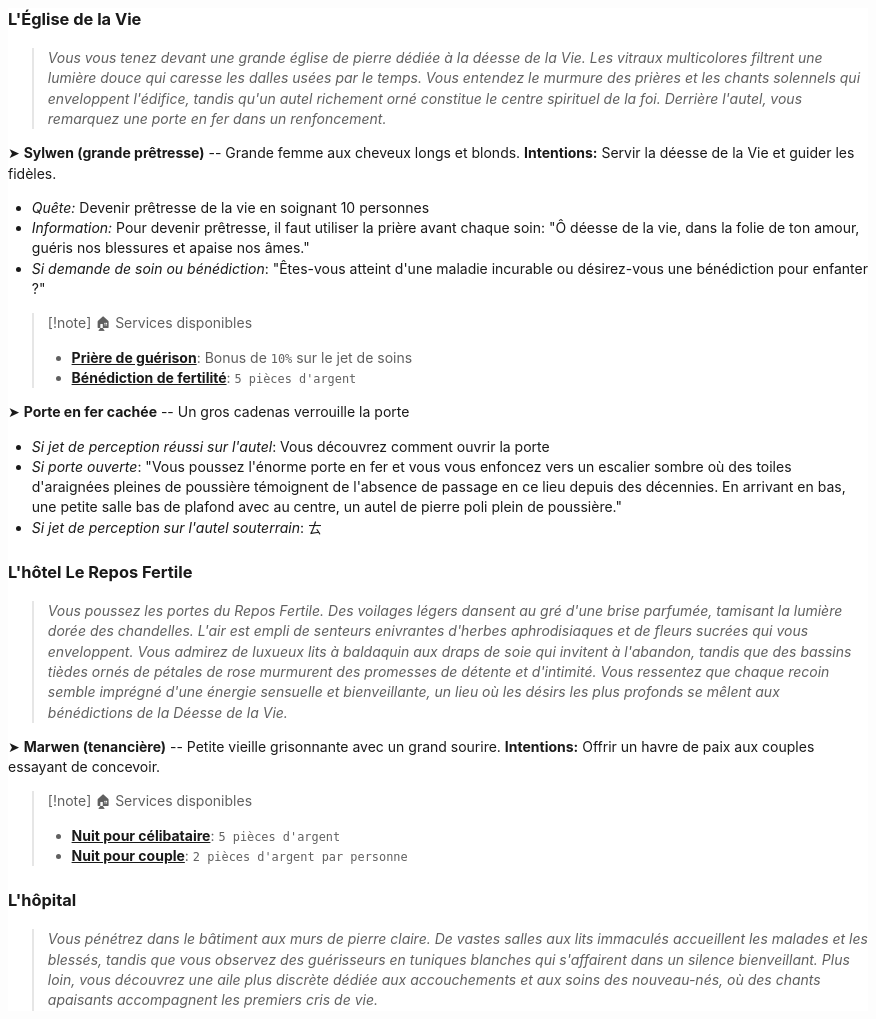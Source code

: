 ### L'Église de la Vie

> *Vous vous tenez devant une grande église de pierre dédiée à la déesse de la Vie. Les vitraux multicolores filtrent une lumière douce qui caresse les dalles usées par le temps. Vous entendez le murmure des prières et les chants solennels qui enveloppent l'édifice, tandis qu'un autel richement orné constitue le centre spirituel de la foi. Derrière l'autel, vous remarquez une porte en fer dans un renfoncement.*

➤ **Sylwen (grande prêtresse)** -- Grande femme aux cheveux longs et blonds. **Intentions:** Servir la déesse de la Vie et guider les fidèles.
- *Quête:* Devenir prêtresse de la vie en soignant 10 personnes
- *Information:* Pour devenir prêtresse, il faut utiliser la prière avant chaque soin: "Ô déesse de la vie, dans la folie de ton amour, guéris nos blessures et apaise nos âmes."
- _Si demande de soin ou bénédiction_: "Êtes-vous atteint d'une maladie incurable ou désirez-vous une bénédiction pour enfanter ?"

> [!note] 🏠 Services disponibles
> - **[Prière de guérison](generated_documentation/items/items.md#tormel---église-de-la-vie)**: Bonus de `10%` sur le jet de soins
> - **[Bénédiction de fertilité](generated_documentation/items/items.md#tormel---église-de-la-vie)**: `5 pièces d'argent`

➤ **Porte en fer cachée** -- Un gros cadenas verrouille la porte
- _Si jet de perception réussi sur l'autel_: Vous découvrez comment ouvrir la porte
- _Si porte ouverte_: "Vous poussez l'énorme porte en fer et vous vous enfoncez vers un escalier sombre où des toiles d'araignées pleines de poussière témoignent de l'absence de passage en ce lieu depuis des décennies. En arrivant en bas, une petite salle bas de plafond avec au centre, un autel de pierre poli plein de poussière."
- _Si jet de perception sur l'autel souterrain_: ㄊ

### L'hôtel Le Repos Fertile

> *Vous poussez les portes du Repos Fertile. Des voilages légers dansent au gré d'une brise parfumée, tamisant la lumière dorée des chandelles. L'air est empli de senteurs enivrantes d'herbes aphrodisiaques et de fleurs sucrées qui vous enveloppent. Vous admirez de luxueux lits à baldaquin aux draps de soie qui invitent à l'abandon, tandis que des bassins tièdes ornés de pétales de rose murmurent des promesses de détente et d'intimité. Vous ressentez que chaque recoin semble imprégné d'une énergie sensuelle et bienveillante, un lieu où les désirs les plus profonds se mêlent aux bénédictions de la Déesse de la Vie.*

➤ **Marwen (tenancière)** -- Petite vieille grisonnante avec un grand sourire. **Intentions:** Offrir un havre de paix aux couples essayant de concevoir.

> [!note] 🏠 Services disponibles
> - **[Nuit pour célibataire](generated_documentation/items/items.md#tormel---hôtels-et-tavernes)**: `5 pièces d'argent`
> - **[Nuit pour couple](generated_documentation/items/items.md#tormel---hôtels-et-tavernes)**: `2 pièces d'argent par personne`

### L'hôpital

> *Vous pénétrez dans le bâtiment aux murs de pierre claire. De vastes salles aux lits immaculés accueillent les malades et les blessés, tandis que vous observez des guérisseurs en tuniques blanches qui s'affairent dans un silence bienveillant. Plus loin, vous découvrez une aile plus discrète dédiée aux accouchements et aux soins des nouveau-nés, où des chants apaisants accompagnent les premiers cris de vie.*
